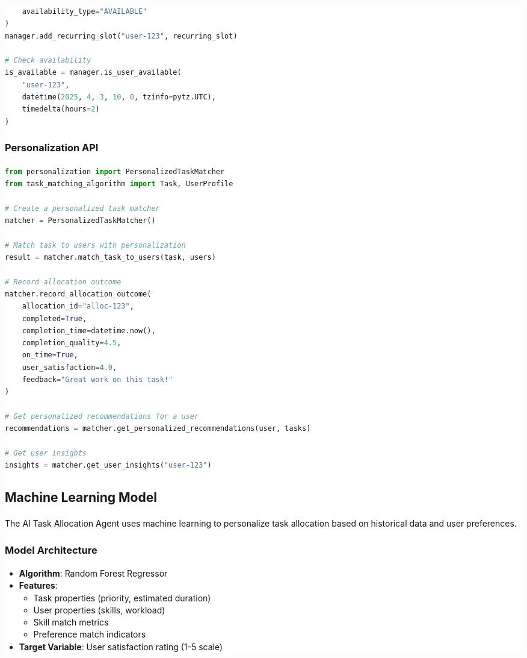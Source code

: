 ```python
    availability_type="AVAILABLE"
)
manager.add_recurring_slot("user-123", recurring_slot)

# Check availability
is_available = manager.is_user_available(
    "user-123",
    datetime(2025, 4, 3, 10, 0, tzinfo=pytz.UTC),
    timedelta(hours=2)
)
```

### Personalization API

```python
from personalization import PersonalizedTaskMatcher
from task_matching_algorithm import Task, UserProfile

# Create a personalized task matcher
matcher = PersonalizedTaskMatcher()

# Match task to users with personalization
result = matcher.match_task_to_users(task, users)

# Record allocation outcome
matcher.record_allocation_outcome(
    allocation_id="alloc-123",
    completed=True,
    completion_time=datetime.now(),
    completion_quality=4.5,
    on_time=True,
    user_satisfaction=4.0,
    feedback="Great work on this task!"
)

# Get personalized recommendations for a user
recommendations = matcher.get_personalized_recommendations(user, tasks)

# Get user insights
insights = matcher.get_user_insights("user-123")
```

## Machine Learning Model

The AI Task Allocation Agent uses machine learning to personalize task allocation based on historical data and user preferences.

### Model Architecture

- **Algorithm**: Random Forest Regressor
- **Features**:
  - Task properties (priority, estimated duration)
  - User properties (skills, workload)
  - Skill match metrics
  - Preference match indicators
- **Target Variable**: User satisfaction rating (1-5 scale)
